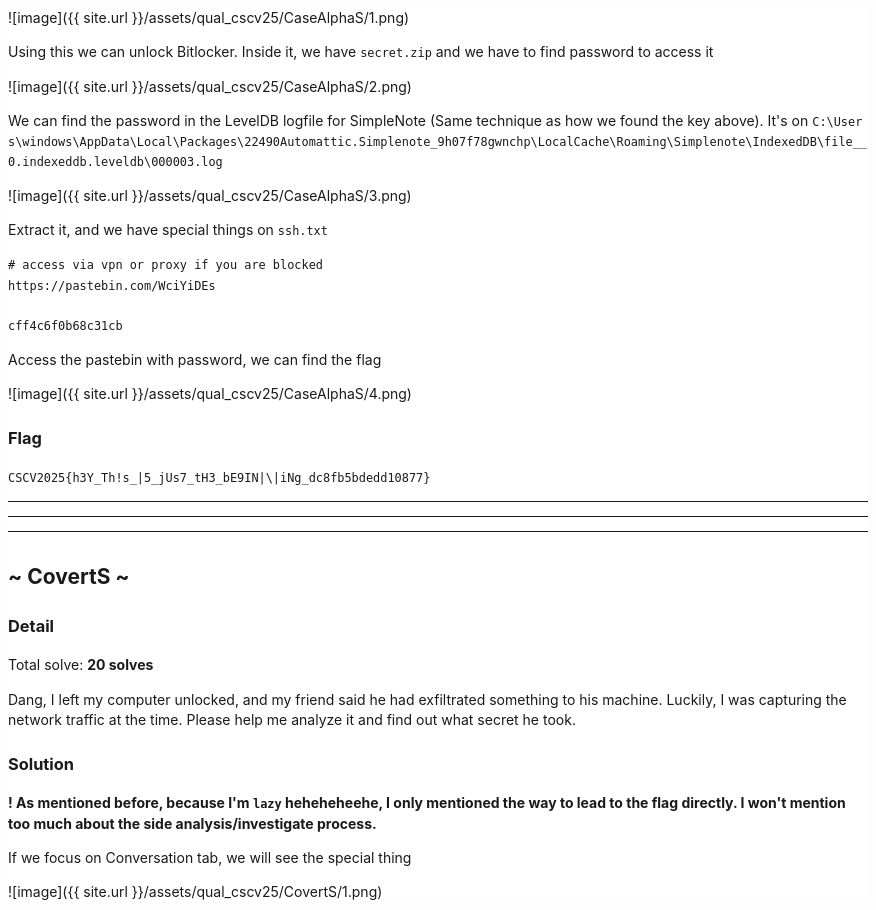![image]({{ site.url }}/assets/qual_cscv25/CaseAlphaS/1.png)

Using this we can unlock Bitlocker. Inside it, we have `secret.zip` and we have to find password to access it

![image]({{ site.url }}/assets/qual_cscv25/CaseAlphaS/2.png)

We can find the password in the LevelDB logfile for SimpleNote (Same technique as how we found the key above). It's on `C:\Users\windows\AppData\Local\Packages\22490Automattic.Simplenote_9h07f78gwnchp\LocalCache\Roaming\Simplenote\IndexedDB\file__0.indexeddb.leveldb\000003.log`

![image]({{ site.url }}/assets/qual_cscv25/CaseAlphaS/3.png)

Extract it, and we have special things on `ssh.txt`

```
# access via vpn or proxy if you are blocked
https://pastebin.com/WciYiDEs

cff4c6f0b68c31cb
```

Access the pastebin with password, we can find the flag

![image]({{ site.url }}/assets/qual_cscv25/CaseAlphaS/4.png)

### Flag

`CSCV2025{h3Y_Th!s_|5_jUs7_tH3_bE9IN|\|iNg_dc8fb5bdedd10877}`

---

---

---

## ~ CovertS ~

### Detail

Total solve: **20 solves**

Dang, I left my computer unlocked, and my friend said he had exfiltrated something to his machine. Luckily, I was capturing the network traffic at the time. Please help me analyze it and find out what secret he took.

### Solution

**! As mentioned before, because I'm `lazy` heheheheehe, I only mentioned the way to lead to the flag directly. I won't mention too much about the side analysis/investigate process.**

If we focus on Conversation tab, we will see the special thing

![image]({{ site.url }}/assets/qual_cscv25/CovertS/1.png)

